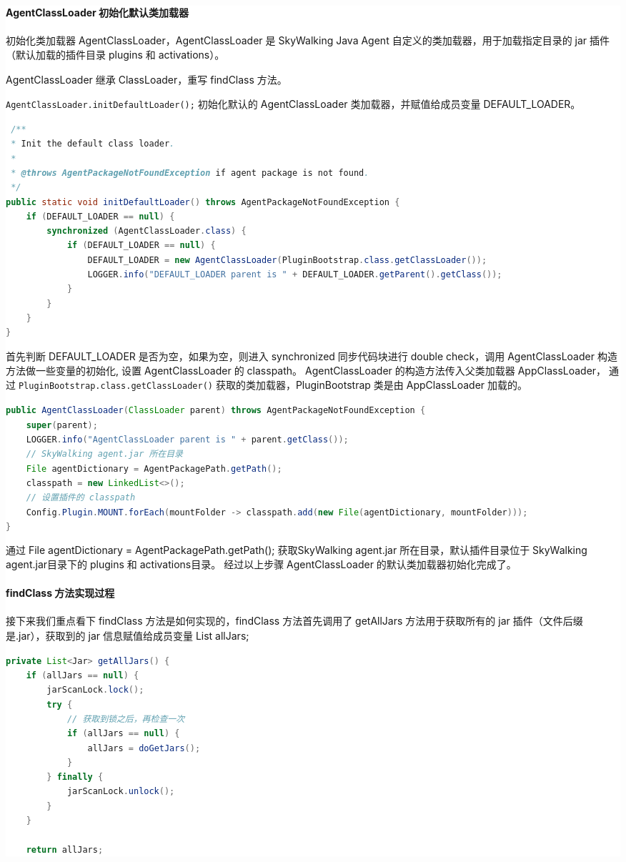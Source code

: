 
#### AgentClassLoader 初始化默认类加载器

初始化类加载器 AgentClassLoader，AgentClassLoader 是 SkyWalking Java Agent 自定义的类加载器，用于加载指定目录的 jar 插件（默认加载的插件目录 plugins 和 activations）。

AgentClassLoader 继承 ClassLoader，重写 findClass 方法。


`AgentClassLoader.initDefaultLoader();` 初始化默认的 AgentClassLoader 类加载器，并赋值给成员变量 DEFAULT_LOADER。
```java
 /**
 * Init the default class loader.
 *
 * @throws AgentPackageNotFoundException if agent package is not found.
 */
public static void initDefaultLoader() throws AgentPackageNotFoundException {
    if (DEFAULT_LOADER == null) {
        synchronized (AgentClassLoader.class) {
            if (DEFAULT_LOADER == null) {
                DEFAULT_LOADER = new AgentClassLoader(PluginBootstrap.class.getClassLoader());
                LOGGER.info("DEFAULT_LOADER parent is " + DEFAULT_LOADER.getParent().getClass());
            }
        }
    }
}
```
首先判断 DEFAULT_LOADER 是否为空，如果为空，则进入 synchronized 同步代码块进行 double check，调用 AgentClassLoader 构造方法做一些变量的初始化, 设置 AgentClassLoader 的 classpath。
AgentClassLoader 的构造方法传入父类加载器 AppClassLoader， 通过 `PluginBootstrap.class.getClassLoader()` 获取的类加载器，PluginBootstrap 类是由 AppClassLoader 加载的。

```java
public AgentClassLoader(ClassLoader parent) throws AgentPackageNotFoundException {
    super(parent);
    LOGGER.info("AgentClassLoader parent is " + parent.getClass());
    // SkyWalking agent.jar 所在目录
    File agentDictionary = AgentPackagePath.getPath();
    classpath = new LinkedList<>();
    // 设置插件的 classpath
    Config.Plugin.MOUNT.forEach(mountFolder -> classpath.add(new File(agentDictionary, mountFolder)));
}
```
通过 File agentDictionary = AgentPackagePath.getPath(); 获取SkyWalking agent.jar 所在目录，默认插件目录位于 SkyWalking agent.jar目录下的 plugins 和 activations目录。
经过以上步骤 AgentClassLoader 的默认类加载器初始化完成了。


#### findClass 方法实现过程
接下来我们重点看下 findClass 方法是如何实现的，findClass 方法首先调用了 getAllJars 方法用于获取所有的 jar 插件（文件后缀是.jar），获取到的 jar 信息赋值给成员变量 List<Jar> allJars;

```java
private List<Jar> getAllJars() {
    if (allJars == null) {
        jarScanLock.lock();
        try {
            // 获取到锁之后，再检查一次
            if (allJars == null) {
                allJars = doGetJars();
            }
        } finally {
            jarScanLock.unlock();
        }
    }

    return allJars;
```
